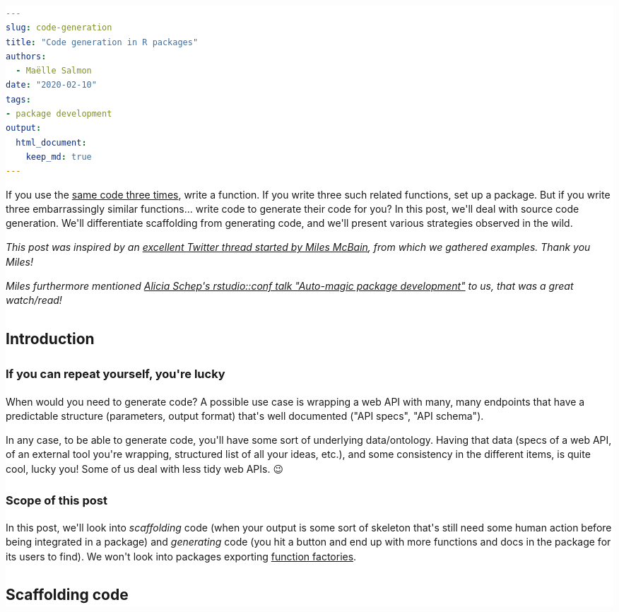 ```yaml
---
slug: code-generation
title: "Code generation in R packages"
authors:
  - Maëlle Salmon
date: "2020-02-10"
tags:
- package development
output: 
  html_document:
    keep_md: true
---
```


If you use the [same code three times](https://en.wikipedia.org/wiki/Rule_of_three_(computer_programming)), write a function. 
If you write three such related functions, set up a package. 
But if you write three embarrassingly similar functions...
write code to generate their code for you? 
In this post, we'll deal with source code generation. 
We'll differentiate scaffolding from generating code, and we'll present various strategies observed in the wild.

_This post was inspired by an [excellent Twitter thread started by Miles McBain](https://twitter.com/MilesMcBain/status/1199451518090395649), from which we gathered examples. Thank you Miles!_

_Miles furthermore mentioned [Alicia Schep's rstudio::conf talk "Auto-magic package development"](https://resources.rstudio.com/rstudio-conf-2020/auto-magic-package-development-alicia-schep) to us, that was a great watch/read!_

## Introduction

### If you can repeat yourself, you're lucky

When would you need to generate code? A possible use case is wrapping a web API with many, many endpoints that have a predictable structure (parameters, output format) that's well documented ("API specs", "API schema").

In any case, to be able to generate code, you'll have some sort of underlying data/ontology. 
Having that data (specs of a web API, of an external tool you're wrapping, structured list of all your ideas, etc.), and some consistency in the different items, is quite cool, lucky you! 
Some of us deal with less tidy web APIs. :wink:

### Scope of this post 

In this post, we'll look into _scaffolding_ code (when your output is some sort of skeleton that's still need some human action before being integrated in a package) and _generating_ code (you hit a button and end up with more functions and docs in the package for its users to find). 
We won't look into packages exporting [function factories](adv-r.hadley.nz/function-factories.html).

## Scaffolding code

